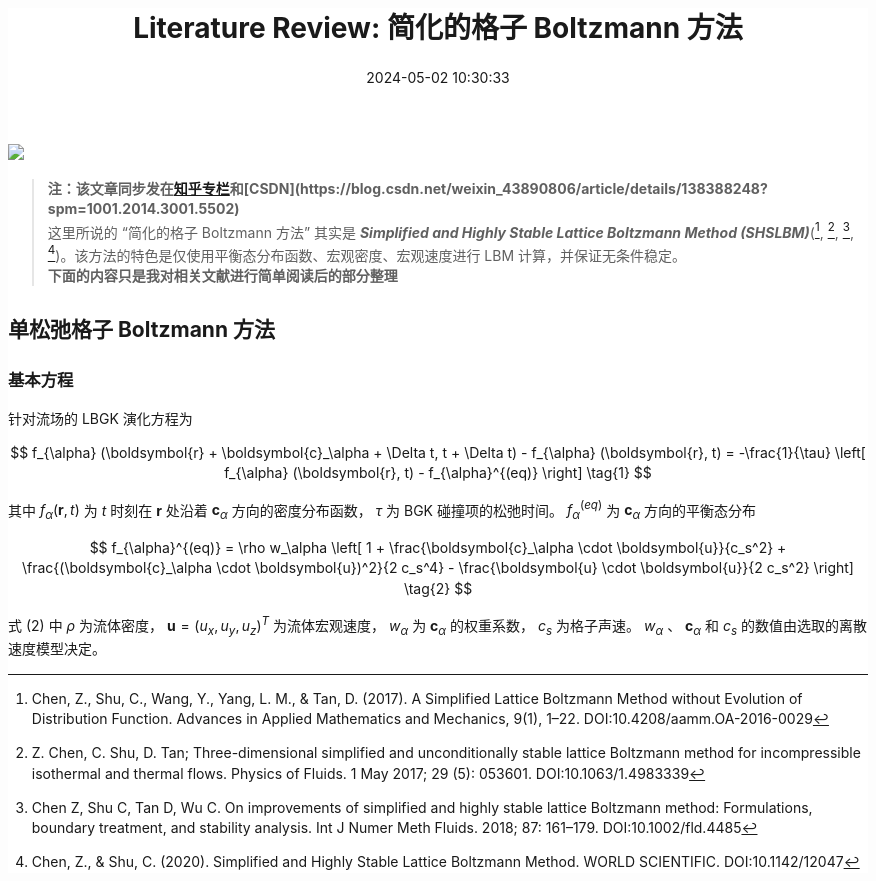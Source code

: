 ﻿---
title: "Literature Review: 简化的格子 Boltzmann 方法"
date: 2024-05-02 10:30:33
tags: [格子Boltzmann方法]
categories:
- [格子Boltzmann方法]
---
<link rel="stylesheet" href="https://cdn.jsdelivr.net/npm/katex/dist/katex.min.css">


<style type="text/css">
@media only screen and (max-width: 600px) {
  .katex-display > .katex {
    max-width: 100%;
    overflow-x: auto;
    overflow-y: hidden;
  }
}
</style>

![](https://img.shields.io/badge/格子Boltzmann方法-SHSLBM-green)

> **注：该文章同步发在[知乎专栏](https://zhuanlan.zhihu.com/p/695671429?)和[CSDN](https://blog.csdn.net/weixin_43890806/article/details/138388248?spm=1001.2014.3001.5502)**  
> 这里所说的 “简化的格子 Boltzmann 方法” 其实是 ***Simplified and Highly Stable Lattice Boltzmann Method (SHSLBM)***([^c_1], [^2], [^3], [^4])。该方法的特色是仅使用平衡态分布函数、宏观密度、宏观速度进行 LBM 计算，并保证无条件稳定。  
> **下面的内容只是我对相关文献进行简单阅读后的部分整理**


## 单松弛格子 Boltzmann 方法

### 基本方程

针对流场的 LBGK 演化方程为

$$
f_{\alpha} (\boldsymbol{r} + \boldsymbol{c}_\alpha + \Delta t, t + \Delta t) - f_{\alpha} (\boldsymbol{r}, t) = 
-\frac{1}{\tau} \left[ f_{\alpha} (\boldsymbol{r}, t) - f_{\alpha}^{(eq)} \right]
\tag{1}
$$

其中 $f_{\alpha} (\boldsymbol{r}, t)$ 为 $t$ 时刻在 $\boldsymbol{r}$ 处沿着 $\boldsymbol{c}_\alpha$ 方向的密度分布函数， $\tau$ 为 BGK 碰撞项的松弛时间。 $f_{\alpha}^{(eq)}$ 为 $\boldsymbol{c}_\alpha$ 方向的平衡态分布

$$
f_{\alpha}^{(eq)} = \rho w_\alpha \left[ 1 + \frac{\boldsymbol{c}_\alpha \cdot \boldsymbol{u}}{c_s^2} + \frac{(\boldsymbol{c}_\alpha \cdot \boldsymbol{u})^2}{2 c_s^4} - \frac{\boldsymbol{u} \cdot \boldsymbol{u}}{2 c_s^2} \right] \tag{2}
$$

式 (2) 中  $\rho$ 为流体密度， $\boldsymbol{u} = (u_x, u_y, u_z)^T$ 为流体宏观速度， $w_\alpha$ 为 $\boldsymbol{c}_\alpha$ 的权重系数， $c_s$ 为格子声速。 $w_\alpha$ 、 $\boldsymbol{c}_\alpha$ 和 $c_s$ 的数值由选取的离散速度模型决定。


[^c_1]: Chen, Z., Shu, C., Wang, Y., Yang, L. M., & Tan, D. (2017). A Simplified Lattice Boltzmann Method without Evolution of Distribution Function. Advances in Applied Mathematics and Mechanics, 9(1), 1–22. DOI:10.4208/aamm.OA-2016-0029
[^2]: Z. Chen, C. Shu, D. Tan; Three-dimensional simplified and unconditionally stable lattice Boltzmann method for incompressible isothermal and thermal flows. Physics of Fluids. 1 May 2017; 29 (5): 053601. DOI:10.1063/1.4983339 
[^3]: Chen Z, Shu C, Tan D, Wu C. On improvements of simplified and highly stable lattice Boltzmann method: Formulations, boundary treatment, and stability analysis. Int J Numer Meth Fluids. 2018; 87: 161–179. DOI:10.1002/fld.4485
[^4]: Chen, Z., & Shu, C. (2020). Simplified and Highly Stable Lattice Boltzmann Method. WORLD SCIENTIFIC. DOI:10.1142/12047
[^5]: C. Shu, Y. Wang, C. Teo, and J. Wu. Development of lattice Boltzmann flux solver for simulation of incompressible flows. Advances In Applied Mathematics And Mechanics. 6, 436 (2014).
[^nabla注]: 本文中所有 $\nabla$ 均表示空间偏导 $\frac{\partial}{\partial \boldsymbol{r}}$。